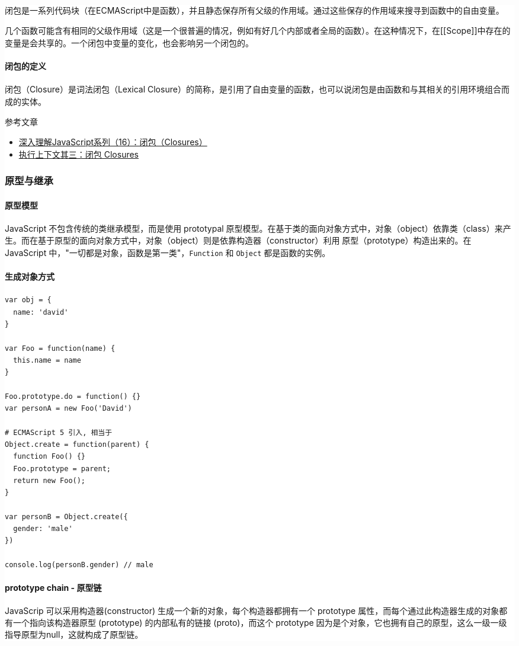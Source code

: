 闭包是一系列代码块（在ECMAScript中是函数），并且静态保存所有父级的作用域。通过这些保存的作用域来搜寻到函数中的自由变量。

几个函数可能含有相同的父级作用域（这是一个很普遍的情况，例如有好几个内部或者全局的函数）。在这种情况下，在[[Scope]]中存在的变量是会共享的。一个闭包中变量的变化，也会影响另一个闭包的。

#### 闭包的定义

闭包（Closure）是词法闭包（Lexical Closure）的简称，是引用了自由变量的函数，也可以说闭包是由函数和与其相关的引用环境组合而成的实体。


参考文章
- [深入理解JavaScript系列（16）：闭包（Closures）](http://www.cnblogs.com/tomxu/archive/2012/01/31/2330252.html)
- [执行上下文其三：闭包 Closures](http://www.nowamagic.net/librarys/veda/detail/1646)


### 原型与继承

#### 原型模型

JavaScript 不包含传统的类继承模型，而是使用 prototypal 原型模型。在基于类的面向对象方式中，对象（object）依靠类（class）来产生。而在基于原型的面向对象方式中，对象（object）则是依靠构造器（constructor）利用 原型（prototype）构造出来的。在 JavaScript 中，"一切都是对象，函数是第一类"，`Function` 和 `Object` 都是函数的实例。

#### 生成对象方式

```
var obj = {
  name: 'david'
}

var Foo = function(name) {
  this.name = name
}

Foo.prototype.do = function() {}
var personA = new Foo('David')

# ECMAScript 5 引入, 相当于
Object.create = function(parent) {
  function Foo() {}
  Foo.prototype = parent;
  return new Foo();
}

var personB = Object.create({
  gender: 'male'
})

console.log(personB.gender) // male
```

#### prototype chain - 原型链

JavaScrip 可以采用构造器(constructor) 生成一个新的对象，每个构造器都拥有一个 prototype 属性，而每个通过此构造器生成的对象都有一个指向该构造器原型 (prototype) 的内部私有的链接 (proto)，而这个 prototype 因为是个对象，它也拥有自己的原型，这么一级一级指导原型为null，这就构成了原型链。
